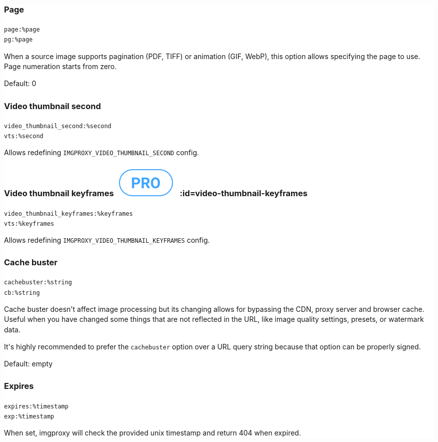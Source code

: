 ### Page

```
page:%page
pg:%page
```

When a source image supports pagination (PDF, TIFF) or animation (GIF, WebP), this option allows specifying the page to use. Page numeration starts from zero.

Default: 0

### Video thumbnail second

```
video_thumbnail_second:%second
vts:%second
```

Allows redefining `IMGPROXY_VIDEO_THUMBNAIL_SECOND` config.

### Video thumbnail keyframes![pro](./assets/pro.svg) :id=video-thumbnail-keyframes

```
video_thumbnail_keyframes:%keyframes
vts:%keyframes
```

Allows redefining `IMGPROXY_VIDEO_THUMBNAIL_KEYFRAMES` config.

### Cache buster

```
cachebuster:%string
cb:%string
```

Cache buster doesn't affect image processing but its changing allows for bypassing the CDN, proxy server and browser cache. Useful when you have changed some things that are not reflected in the URL, like image quality settings, presets, or watermark data.

It's highly recommended to prefer the `cachebuster` option over a URL query string because that option can be properly signed.

Default: empty

### Expires

```
expires:%timestamp
exp:%timestamp
```

When set, imgproxy will check the provided unix timestamp and return 404 when expired.
